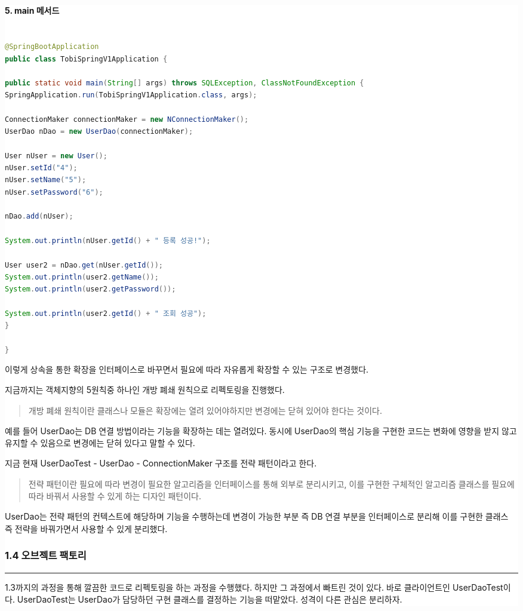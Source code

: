 #### 5. main 메서드
``` java

@SpringBootApplication  
public class TobiSpringV1Application {  
  
public static void main(String[] args) throws SQLException, ClassNotFoundException {  
SpringApplication.run(TobiSpringV1Application.class, args);  

ConnectionMaker connectionMaker = new NConnectionMaker();  
UserDao nDao = new UserDao(connectionMaker);  

User nUser = new User();  
nUser.setId("4");  
nUser.setName("5");  
nUser.setPassword("6");  
  
nDao.add(nUser);  
  
System.out.println(nUser.getId() + " 등록 성공!");  
  
User user2 = nDao.get(nUser.getId());  
System.out.println(user2.getName());  
System.out.println(user2.getPassword());  
  
System.out.println(user2.getId() + " 조회 성공");  
}  
  
}
```

이렇게 상속을 통한 확장을 인터페이스로 바꾸면서 필요에 따라 자유롭게 확장할 수 있는 구조로 변경했다.

지금까지는 객체지향의 5원칙중 하나인 개방 폐쇄 원칙으로 리펙토링을 진행했다.

> 개방 폐쇄 원칙이란 클래스나 모듈은 확장에는 열려 있어야하지만 변경에는 닫혀 있어야 한다는 것이다.

예를 들어 UserDao는 DB 연결 방법이라는 기능을 확장하는 데는 열려있다. 동시에 UserDao의 핵심 기능을 구현한 코드는 변화에 영향을 받지 않고 유지할 수 있음으로 변경에는 닫혀 있다고 말할 수 있다.

지금 현재 UserDaoTest - UserDao - ConnectionMaker 구조를 전략 패턴이라고 한다.

> 전략 패턴이란 필요에 따라 변경이 필요한 알고리즘을 인터페이스를 통해 외부로 분리시키고, 이를 구현한 구체적인 알고리즘 클래스를 필요에 따라 바꿔서 사용할 수 있게 하는 디자인 패턴이다.

UserDao는 전략 패턴의 컨텍스트에 해당하며 기능을 수행하는데 변경이 가능한 부분 즉 DB 연결 부분을 인터페이스로 분리해 이를 구현한 클래스 즉 전략을 바꿔가면서 사용할 수 있게 분리했다.

### 1.4 오브젝트 팩토리
<hr>

1.3까지의 과정을 통해 깔끔한 코드로 리펙토링을 하는 과정을 수행했다. 하지만 그 과정에서 빠트린 것이 있다.
바로 클라이언트인 UserDaoTest이다.
UserDaoTest는 UserDao가 담당하던 구현 클래스를 결정하는 기능을 떠맡았다.  성격이 다른 관심은 분리하자.
